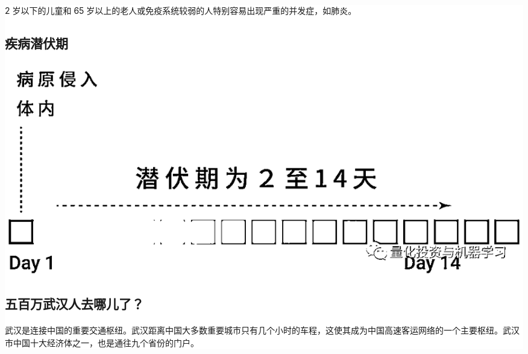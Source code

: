 2 岁以下的儿童和 65 岁以上的老人或免疫系统较弱的人特别容易出现严重的并发症，如肺炎。

## **疾病潜伏期**

![](img/33e165241a861c8a354acbf8ef172b23.png)

## **五百万武汉人去哪儿了？**

武汉是连接中国的重要交通枢纽。武汉距离中国大多数重要城市只有几个小时的车程，这使其成为中国高速客运网络的一个主要枢纽。武汉市中国十大经济体之一，也是通往九个省份的门户。
